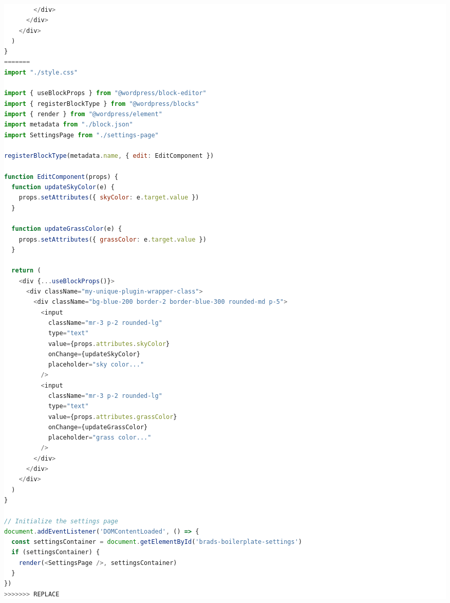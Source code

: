 ```javascript
        </div>
      </div>
    </div>
  )
}
=======
import "./style.css"

import { useBlockProps } from "@wordpress/block-editor"
import { registerBlockType } from "@wordpress/blocks"
import { render } from "@wordpress/element"
import metadata from "./block.json"
import SettingsPage from "./settings-page"

registerBlockType(metadata.name, { edit: EditComponent })

function EditComponent(props) {
  function updateSkyColor(e) {
    props.setAttributes({ skyColor: e.target.value })
  }

  function updateGrassColor(e) {
    props.setAttributes({ grassColor: e.target.value })
  }

  return (
    <div {...useBlockProps()}>
      <div className="my-unique-plugin-wrapper-class">
        <div className="bg-blue-200 border-2 border-blue-300 rounded-md p-5">
          <input
            className="mr-3 p-2 rounded-lg"
            type="text"
            value={props.attributes.skyColor}
            onChange={updateSkyColor}
            placeholder="sky color..."
          />
          <input
            className="mr-3 p-2 rounded-lg"
            type="text"
            value={props.attributes.grassColor}
            onChange={updateGrassColor}
            placeholder="grass color..."
          />
        </div>
      </div>
    </div>
  )
}

// Initialize the settings page
document.addEventListener('DOMContentLoaded', () => {
  const settingsContainer = document.getElementById('brads-boilerplate-settings')
  if (settingsContainer) {
    render(<SettingsPage />, settingsContainer)
  }
})
>>>>>>> REPLACE
```

